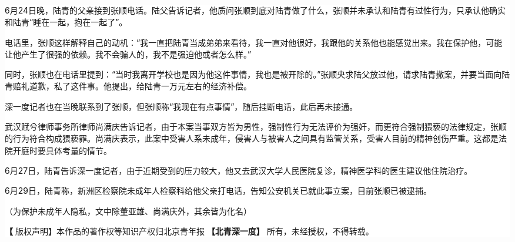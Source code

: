 6月24日晚，陆青的父亲接到张顺电话。陆父告诉记者，他质问张顺到底对陆青做了什么，张顺并未承认和陆青有过性行为，只承认他确实和陆青“睡在一起，抱在一起了”。

电话里，张顺这样解释自己的动机：“我一直把陆青当成弟弟来看待，我一直对他很好，我跟他的关系他也能感觉出来。我在保护他，可能让他产生了很强的依赖。我不会骗人的，我不是强迫他或者怎么样。”

同时，张顺也在电话里提到：“当时我离开学校也是因为他这件事情，我也是被开除的。”张顺央求陆父放过他，请求陆青撤案，并要当面向陆青赔礼道歉，私了这件事。他提出，给陆青一万元左右的经济补偿。

深一度记者也在当晚联系到了张顺，但张顺称“我现在有点事情”，随后挂断电话，此后再未接通。

武汉赋兮律师事务所律师尚满庆告诉记者，由于本案当事双方皆为男性，强制性行为无法评价为强奸，而更符合强制猥亵的法律规定，张顺的行为符合构成猥亵罪。尚满庆表示，此案中受害人系未成年，侵害人与被害人之间具有监管关系，受害人目前的精神创伤严重。这都是法院开庭时要具体考量的情节。

6月27日，陆青告诉深一度记者，由于近期受到的压力较大，他又去武汉大学人民医院复诊，精神医学科的医生建议他住院治疗。

6月29日，陆青称，新洲区检察院未成年人检察科给他父亲打电话，告知公安机关已就此事立案，目前张顺已被逮捕。

（为保护未成年人隐私，文中除董亚雄、尚满庆外，其余皆为化名）

**【** 版权声明】本作品的著作权等知识产权归北京青年报 **【北青深一度】** 所有，未经授权，不得转载。

